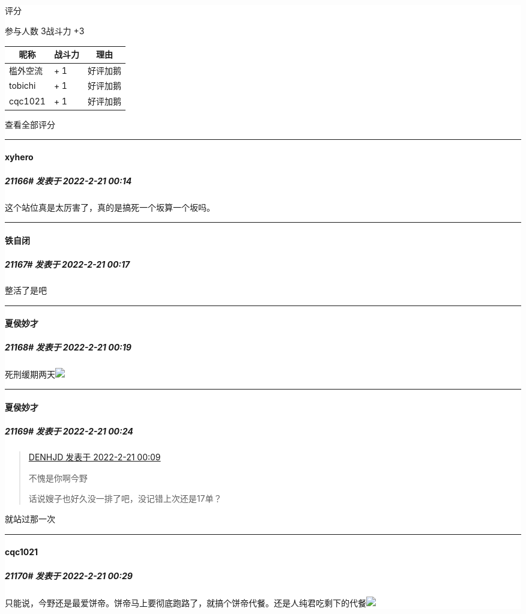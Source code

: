 评分

 参与人数 3战斗力 +3

|昵称|战斗力|理由|
|----|---|---|
| 槛外空流| + 1|好评加鹅|
| tobichi| + 1|好评加鹅|
| cqc1021| + 1|好评加鹅|

查看全部评分

*****

####  xyhero  
##### 21166#       发表于 2022-2-21 00:14

这个站位真是太厉害了，真的是搞死一个坂算一个坂吗。

*****

####  铁自闭  
##### 21167#       发表于 2022-2-21 00:17

整活了是吧

*****

####  夏侯妙才  
##### 21168#       发表于 2022-2-21 00:19

死刑缓期两天<img src="https://static.saraba1st.com/image/smiley/face2017/143.png" referrerpolicy="no-referrer">

*****

####  夏侯妙才  
##### 21169#       发表于 2022-2-21 00:24

<blockquote><a href="httphttps://bbs.saraba1st.com/2b/forum.php?mod=redirect&amp;goto=findpost&amp;pid=54771381&amp;ptid=1102389" target="_blank">DENHJD 发表于 2022-2-21 00:09</a>

不愧是你啊今野

话说嫂子也好久没一排了吧，没记错上次还是17单？</blockquote>
就站过那一次

*****

####  cqc1021  
##### 21170#       发表于 2022-2-21 00:29

只能说，今野还是最爱饼帝。饼帝马上要彻底跑路了，就搞个饼帝代餐。还是人纯君吃剩下的代餐<img src="https://static.saraba1st.com/image/smiley/face2017/049.png" referrerpolicy="no-referrer">
